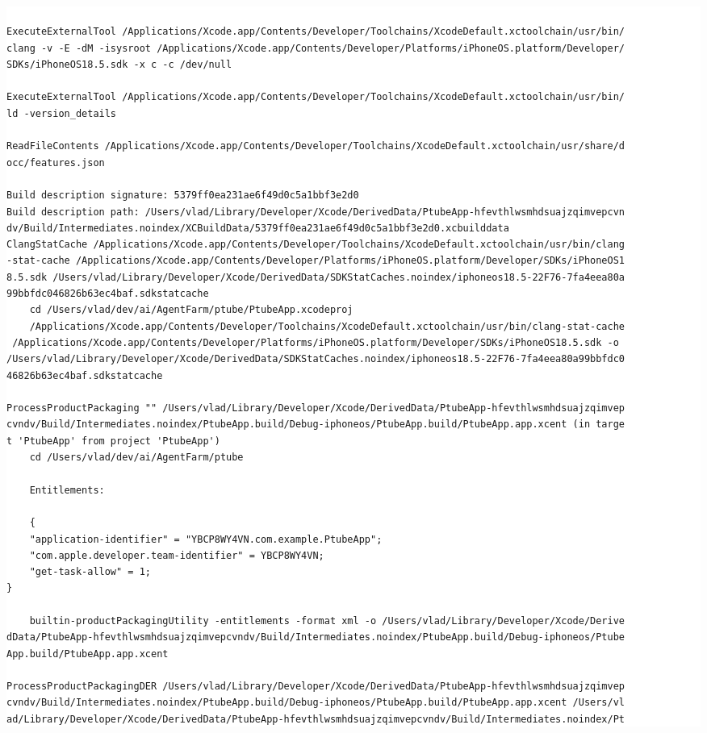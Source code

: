 ```

ExecuteExternalTool /Applications/Xcode.app/Contents/Developer/Toolchains/XcodeDefault.xctoolchain/usr/bin/
clang -v -E -dM -isysroot /Applications/Xcode.app/Contents/Developer/Platforms/iPhoneOS.platform/Developer/
SDKs/iPhoneOS18.5.sdk -x c -c /dev/null

ExecuteExternalTool /Applications/Xcode.app/Contents/Developer/Toolchains/XcodeDefault.xctoolchain/usr/bin/
ld -version_details

ReadFileContents /Applications/Xcode.app/Contents/Developer/Toolchains/XcodeDefault.xctoolchain/usr/share/d
occ/features.json

Build description signature: 5379ff0ea231ae6f49d0c5a1bbf3e2d0
Build description path: /Users/vlad/Library/Developer/Xcode/DerivedData/PtubeApp-hfevthlwsmhdsuajzqimvepcvn
dv/Build/Intermediates.noindex/XCBuildData/5379ff0ea231ae6f49d0c5a1bbf3e2d0.xcbuilddata
ClangStatCache /Applications/Xcode.app/Contents/Developer/Toolchains/XcodeDefault.xctoolchain/usr/bin/clang
-stat-cache /Applications/Xcode.app/Contents/Developer/Platforms/iPhoneOS.platform/Developer/SDKs/iPhoneOS1
8.5.sdk /Users/vlad/Library/Developer/Xcode/DerivedData/SDKStatCaches.noindex/iphoneos18.5-22F76-7fa4eea80a
99bbfdc046826b63ec4baf.sdkstatcache
    cd /Users/vlad/dev/ai/AgentFarm/ptube/PtubeApp.xcodeproj
    /Applications/Xcode.app/Contents/Developer/Toolchains/XcodeDefault.xctoolchain/usr/bin/clang-stat-cache
 /Applications/Xcode.app/Contents/Developer/Platforms/iPhoneOS.platform/Developer/SDKs/iPhoneOS18.5.sdk -o
/Users/vlad/Library/Developer/Xcode/DerivedData/SDKStatCaches.noindex/iphoneos18.5-22F76-7fa4eea80a99bbfdc0
46826b63ec4baf.sdkstatcache

ProcessProductPackaging "" /Users/vlad/Library/Developer/Xcode/DerivedData/PtubeApp-hfevthlwsmhdsuajzqimvep
cvndv/Build/Intermediates.noindex/PtubeApp.build/Debug-iphoneos/PtubeApp.build/PtubeApp.app.xcent (in targe
t 'PtubeApp' from project 'PtubeApp')
    cd /Users/vlad/dev/ai/AgentFarm/ptube
    
    Entitlements:
    
    {
    "application-identifier" = "YBCP8WY4VN.com.example.PtubeApp";
    "com.apple.developer.team-identifier" = YBCP8WY4VN;
    "get-task-allow" = 1;
}
    
    builtin-productPackagingUtility -entitlements -format xml -o /Users/vlad/Library/Developer/Xcode/Derive
dData/PtubeApp-hfevthlwsmhdsuajzqimvepcvndv/Build/Intermediates.noindex/PtubeApp.build/Debug-iphoneos/Ptube
App.build/PtubeApp.app.xcent

ProcessProductPackagingDER /Users/vlad/Library/Developer/Xcode/DerivedData/PtubeApp-hfevthlwsmhdsuajzqimvep
cvndv/Build/Intermediates.noindex/PtubeApp.build/Debug-iphoneos/PtubeApp.build/PtubeApp.app.xcent /Users/vl
ad/Library/Developer/Xcode/DerivedData/PtubeApp-hfevthlwsmhdsuajzqimvepcvndv/Build/Intermediates.noindex/Pt
```